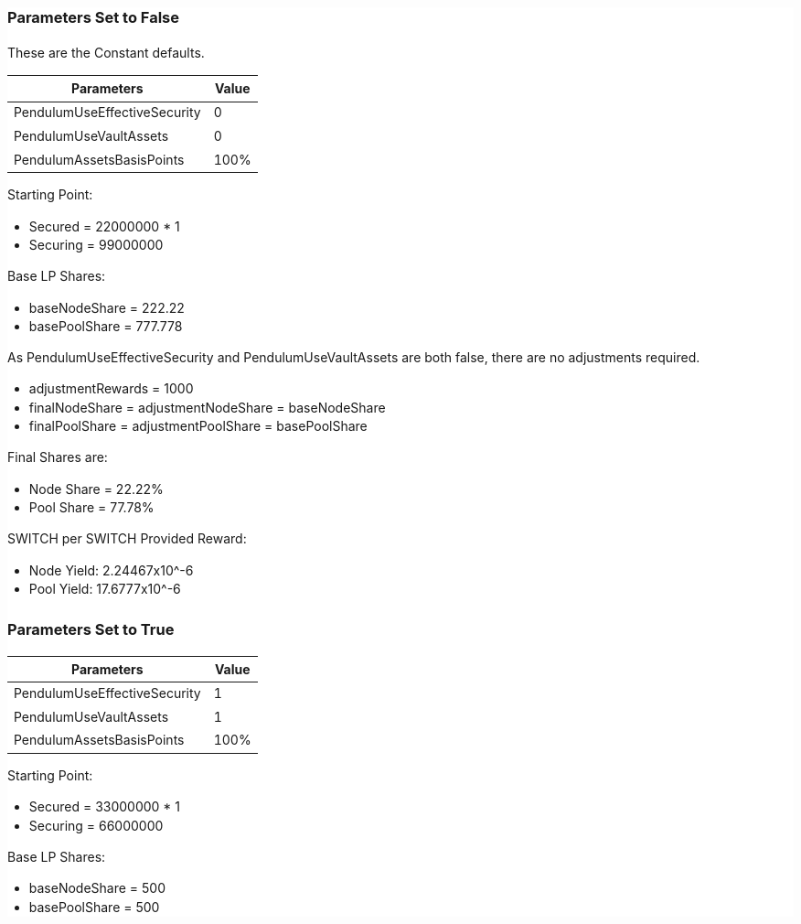 ### Parameters Set to False

These are the Constant defaults.

| Parameters                   | Value |
| ---------------------------- | ----- |
| PendulumUseEffectiveSecurity | 0     |
| PendulumUseVaultAssets       | 0     |
| PendulumAssetsBasisPoints    | 100%  |

Starting Point:

- Secured = 22000000 \* 1
- Securing = 99000000

Base LP Shares:

- baseNodeShare = 222.22
- basePoolShare = 777.778

As PendulumUseEffectiveSecurity and PendulumUseVaultAssets are both false, there are no adjustments required.

- adjustmentRewards = 1000
- finalNodeShare = adjustmentNodeShare = baseNodeShare
- finalPoolShare = adjustmentPoolShare = basePoolShare

Final Shares are:

- Node Share = 22.22%
- Pool Share = 77.78%

SWITCH per SWITCH Provided Reward:

- Node Yield: 2.24467x10^-6
- Pool Yield: 17.6777x10^-6

### Parameters Set to True

| Parameters                   | Value |
| ---------------------------- | ----- |
| PendulumUseEffectiveSecurity | 1     |
| PendulumUseVaultAssets       | 1     |
| PendulumAssetsBasisPoints    | 100%  |

Starting Point:

- Secured = 33000000 \* 1
- Securing = 66000000

Base LP Shares:

- baseNodeShare = 500
- basePoolShare = 500

